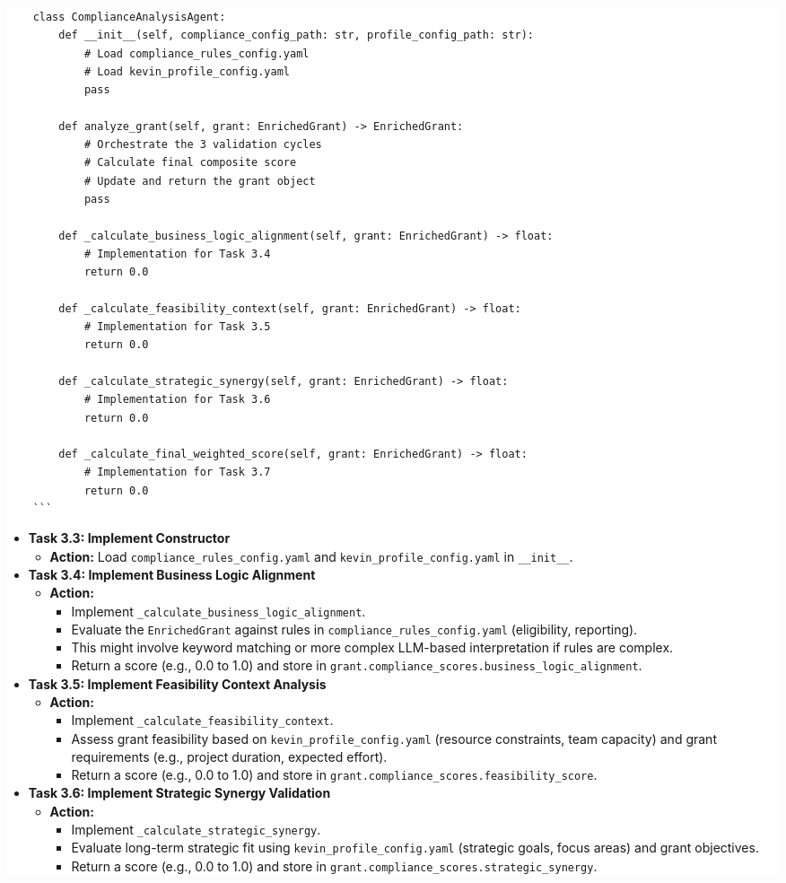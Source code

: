         class ComplianceAnalysisAgent:
            def __init__(self, compliance_config_path: str, profile_config_path: str):
                # Load compliance_rules_config.yaml
                # Load kevin_profile_config.yaml
                pass

            def analyze_grant(self, grant: EnrichedGrant) -> EnrichedGrant:
                # Orchestrate the 3 validation cycles
                # Calculate final composite score
                # Update and return the grant object
                pass
            
            def _calculate_business_logic_alignment(self, grant: EnrichedGrant) -> float:
                # Implementation for Task 3.4
                return 0.0

            def _calculate_feasibility_context(self, grant: EnrichedGrant) -> float:
                # Implementation for Task 3.5
                return 0.0

            def _calculate_strategic_synergy(self, grant: EnrichedGrant) -> float:
                # Implementation for Task 3.6
                return 0.0
            
            def _calculate_final_weighted_score(self, grant: EnrichedGrant) -> float:
                # Implementation for Task 3.7
                return 0.0
        ```
*   **Task 3.3: Implement Constructor**
    *   **Action:** Load `compliance_rules_config.yaml` and `kevin_profile_config.yaml` in `__init__`.
*   **Task 3.4: Implement Business Logic Alignment**
    *   **Action:**
        *   Implement `_calculate_business_logic_alignment`.
        *   Evaluate the `EnrichedGrant` against rules in `compliance_rules_config.yaml` (eligibility, reporting).
        *   This might involve keyword matching or more complex LLM-based interpretation if rules are complex.
        *   Return a score (e.g., 0.0 to 1.0) and store in `grant.compliance_scores.business_logic_alignment`.
*   **Task 3.5: Implement Feasibility Context Analysis**
    *   **Action:**
        *   Implement `_calculate_feasibility_context`.
        *   Assess grant feasibility based on `kevin_profile_config.yaml` (resource constraints, team capacity) and grant requirements (e.g., project duration, expected effort).
        *   Return a score (e.g., 0.0 to 1.0) and store in `grant.compliance_scores.feasibility_score`.
*   **Task 3.6: Implement Strategic Synergy Validation**
    *   **Action:**
        *   Implement `_calculate_strategic_synergy`.
        *   Evaluate long-term strategic fit using `kevin_profile_config.yaml` (strategic goals, focus areas) and grant objectives.
        *   Return a score (e.g., 0.0 to 1.0) and store in `grant.compliance_scores.strategic_synergy`.